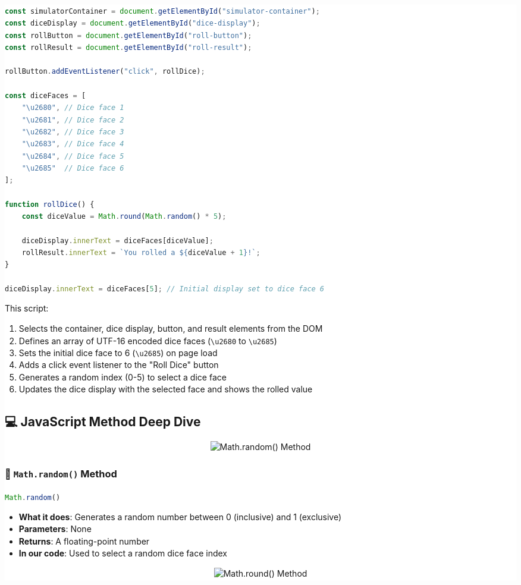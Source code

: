 ```javascript
const simulatorContainer = document.getElementById("simulator-container");
const diceDisplay = document.getElementById("dice-display");
const rollButton = document.getElementById("roll-button");
const rollResult = document.getElementById("roll-result");

rollButton.addEventListener("click", rollDice);

const diceFaces = [
    "\u2680", // Dice face 1
    "\u2681", // Dice face 2
    "\u2682", // Dice face 3
    "\u2683", // Dice face 4
    "\u2684", // Dice face 5
    "\u2685"  // Dice face 6
];

function rollDice() {    
    const diceValue = Math.round(Math.random() * 5);
    
    diceDisplay.innerText = diceFaces[diceValue];
    rollResult.innerText = `You rolled a ${diceValue + 1}!`;
}

diceDisplay.innerText = diceFaces[5]; // Initial display set to dice face 6
```

This script:
1. Selects the container, dice display, button, and result elements from the DOM
2. Defines an array of UTF-16 encoded dice faces (`\u2680` to `\u2685`)
3. Sets the initial dice face to 6 (`\u2685`) on page load
4. Adds a click event listener to the "Roll Dice" button
5. Generates a random index (0-5) to select a dice face
6. Updates the dice display with the selected face and shows the rolled value

## 💻 JavaScript Method Deep Dive

<div align="center">
  <img src="https://img.shields.io/badge/Method-Math.random()-purple?style=for-the-badge" alt="Math.random() Method" />
</div>

### 🎲 `Math.random()` Method
```javascript
Math.random()
```
- **What it does**: Generates a random number between 0 (inclusive) and 1 (exclusive)
- **Parameters**: None
- **Returns**: A floating-point number
- **In our code**: Used to select a random dice face index

<div align="center">
  <img src="https://img.shields.io/badge/Method-Math.round()-orange?style=for-the-badge" alt="Math.round() Method" />
</div>
